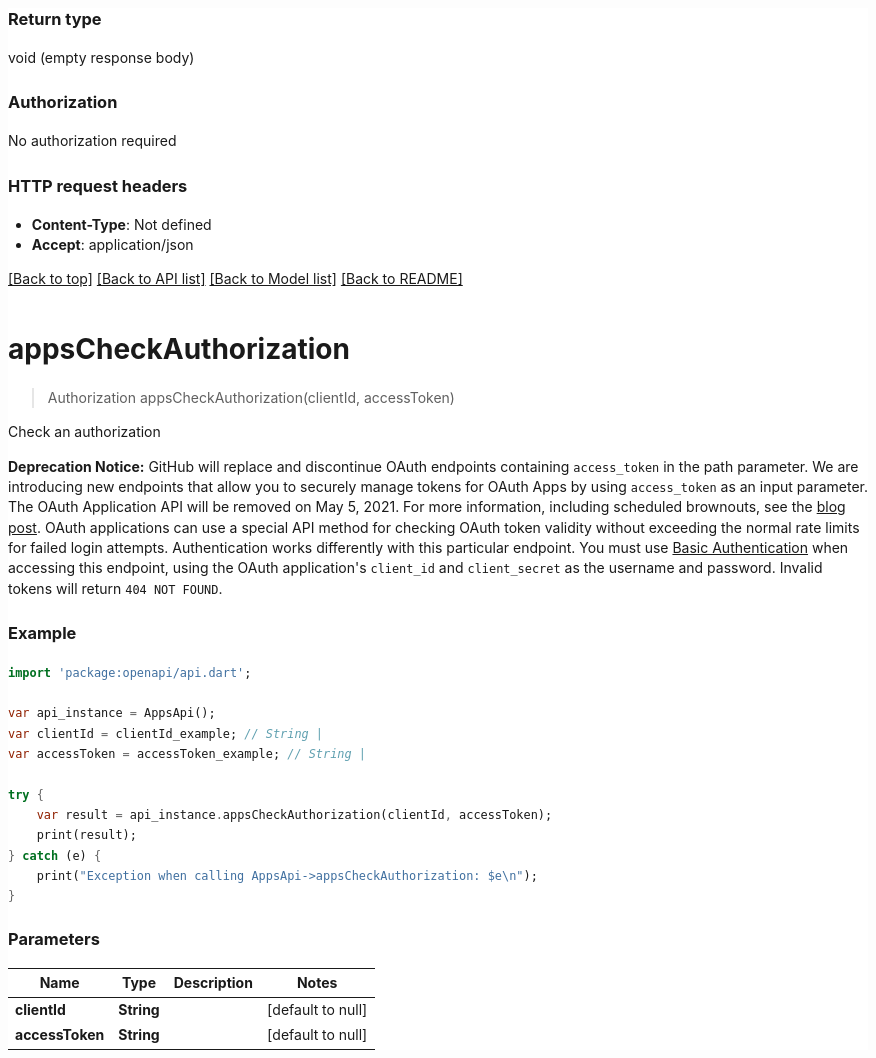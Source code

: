 ### Return type

void (empty response body)

### Authorization

No authorization required

### HTTP request headers

 - **Content-Type**: Not defined
 - **Accept**: application/json

[[Back to top]](#) [[Back to API list]](../README.md#documentation-for-api-endpoints) [[Back to Model list]](../README.md#documentation-for-models) [[Back to README]](../README.md)

# **appsCheckAuthorization**
> Authorization appsCheckAuthorization(clientId, accessToken)

Check an authorization

**Deprecation Notice:** GitHub will replace and discontinue OAuth endpoints containing `access_token` in the path parameter. We are introducing new endpoints that allow you to securely manage tokens for OAuth Apps by using `access_token` as an input parameter. The OAuth Application API will be removed on May 5, 2021. For more information, including scheduled brownouts, see the [blog post](https://developer.github.com/changes/2020-02-14-deprecating-oauth-app-endpoint/).  OAuth applications can use a special API method for checking OAuth token validity without exceeding the normal rate limits for failed login attempts. Authentication works differently with this particular endpoint. You must use [Basic Authentication](https://developer.github.com/v3/auth#basic-authentication) when accessing this endpoint, using the OAuth application's `client_id` and `client_secret` as the username and password. Invalid tokens will return `404 NOT FOUND`.

### Example 
```dart
import 'package:openapi/api.dart';

var api_instance = AppsApi();
var clientId = clientId_example; // String | 
var accessToken = accessToken_example; // String | 

try { 
    var result = api_instance.appsCheckAuthorization(clientId, accessToken);
    print(result);
} catch (e) {
    print("Exception when calling AppsApi->appsCheckAuthorization: $e\n");
}
```

### Parameters

Name | Type | Description  | Notes
------------- | ------------- | ------------- | -------------
 **clientId** | **String**|  | [default to null]
 **accessToken** | **String**|  | [default to null]
